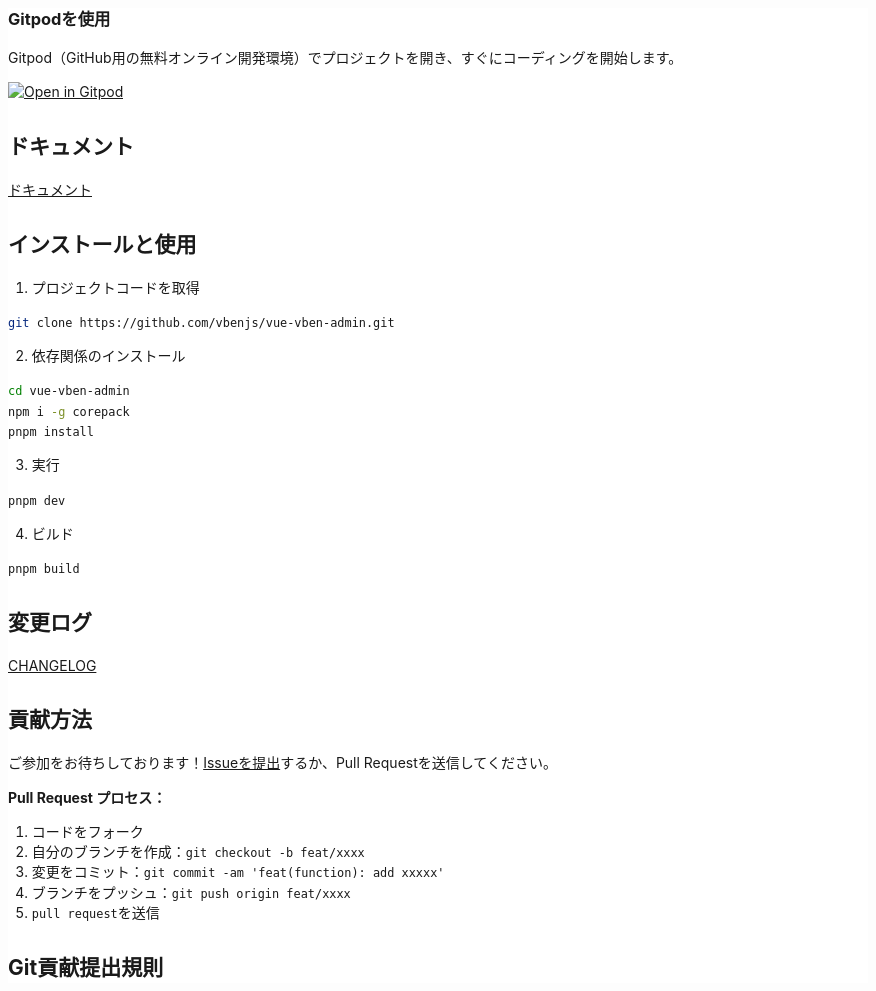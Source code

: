 ### Gitpodを使用

Gitpod（GitHub用の無料オンライン開発環境）でプロジェクトを開き、すぐにコーディングを開始します。

[![Open in Gitpod](https://gitpod.io/button/open-in-gitpod.svg)](https://gitpod.io/#https://github.com/vbenjs/vue-vben-admin)

## ドキュメント

[ドキュメント](https://doc.vben.pro/)

## インストールと使用

1. プロジェクトコードを取得

```bash
git clone https://github.com/vbenjs/vue-vben-admin.git
```

2. 依存関係のインストール

```bash
cd vue-vben-admin
npm i -g corepack
pnpm install
```

3. 実行

```bash
pnpm dev
```

4. ビルド

```bash
pnpm build
```

## 変更ログ

[CHANGELOG](https://github.com/vbenjs/vue-vben-admin/releases)

## 貢献方法

ご参加をお待ちしております！[Issueを提出](https://github.com/anncwb/vue-vben-admin/issues/new/choose)するか、Pull Requestを送信してください。

**Pull Request プロセス：**

1. コードをフォーク
2. 自分のブランチを作成：`git checkout -b feat/xxxx`
3. 変更をコミット：`git commit -am 'feat(function): add xxxxx'`
4. ブランチをプッシュ：`git push origin feat/xxxx`
5. `pull request`を送信

## Git貢献提出規則
